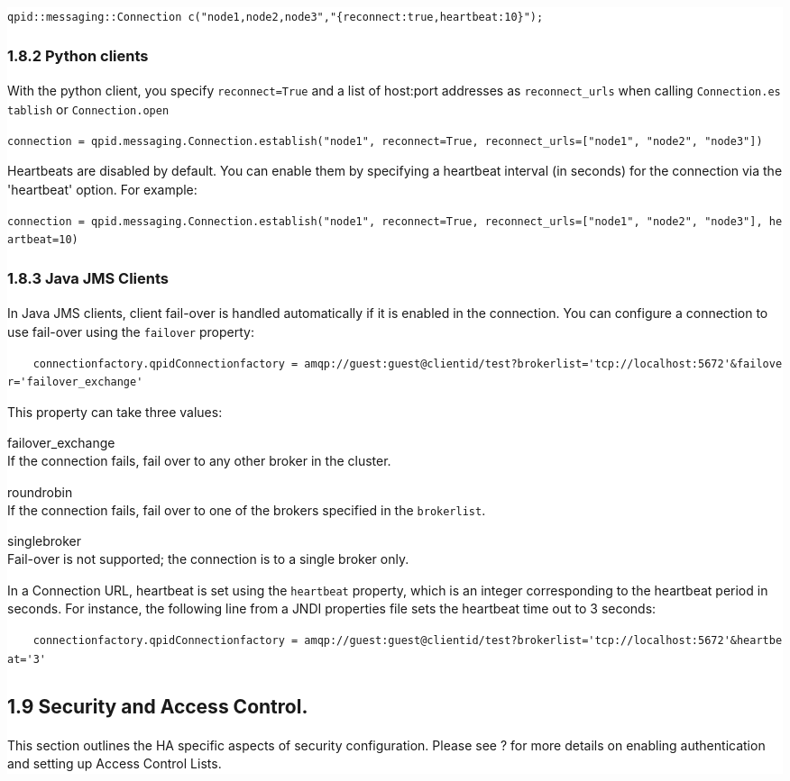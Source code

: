     qpid::messaging::Connection c("node1,node2,node3","{reconnect:true,heartbeat:10}");
          

### <span class="header-section-number">1.8.2</span> Python clients

With the python client, you specify `reconnect=True` and a list of
host:port addresses as `reconnect_urls` when calling
`Connection.establish` or `Connection.open`

    connection = qpid.messaging.Connection.establish("node1", reconnect=True, reconnect_urls=["node1", "node2", "node3"])
          

Heartbeats are disabled by default. You can enable them by specifying a
heartbeat interval (in seconds) for the connection via the 'heartbeat'
option. For example:

    connection = qpid.messaging.Connection.establish("node1", reconnect=True, reconnect_urls=["node1", "node2", "node3"], heartbeat=10)
          

### <span class="header-section-number">1.8.3</span> Java JMS Clients

In Java JMS clients, client fail-over is handled automatically if it is
enabled in the connection. You can configure a connection to use
fail-over using the `failover` property:

        connectionfactory.qpidConnectionfactory = amqp://guest:guest@clientid/test?brokerlist='tcp://localhost:5672'&failover='failover_exchange'
          

This property can take three values:

failover\_exchange  
If the connection fails, fail over to any other broker in the cluster.

roundrobin  
If the connection fails, fail over to one of the brokers specified in
the `brokerlist`.

singlebroker  
Fail-over is not supported; the connection is to a single broker only.

In a Connection URL, heartbeat is set using the `heartbeat` property,
which is an integer corresponding to the heartbeat period in seconds.
For instance, the following line from a JNDI properties file sets the
heartbeat time out to 3 seconds:

        connectionfactory.qpidConnectionfactory = amqp://guest:guest@clientid/test?brokerlist='tcp://localhost:5672'&heartbeat='3'
          

## <span class="header-section-number">1.9</span> Security and Access Control.

This section outlines the HA specific aspects of security configuration.
Please see ? for more details on enabling authentication and setting up
Access Control Lists.
